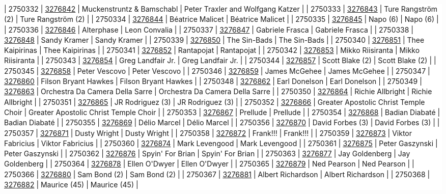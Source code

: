 | 2750332 | [3276842](https://www.discogs.com/artist/3276842) | Muckenstruntz & Bamschabl | Peter Traxler and Wolfgang Katzer |
| 2750333 | [3276843](https://www.discogs.com/artist/3276843) | Ture Rangström (2) | Ture Rangström (2) |
| 2750334 | [3276844](https://www.discogs.com/artist/3276844) | Béatrice Malicet | Béatrice Malicet |
| 2750335 | [3276845](https://www.discogs.com/artist/3276845) | Napo (6) | Napo (6) |
| 2750336 | [3276846](https://www.discogs.com/artist/3276846) | Alterphase | Leon Convalia |
| 2750337 | [3276847](https://www.discogs.com/artist/3276847) | Gabriele Frasca | Gabriele Frasca |
| 2750338 | [3276848](https://www.discogs.com/artist/3276848) | Sandy Kramer | Sandy Kramer |
| 2750339 | [3276850](https://www.discogs.com/artist/3276850) | The Sin-Bads | The Sin-Bads |
| 2750340 | [3276851](https://www.discogs.com/artist/3276851) | Thee Kaipirinas | Thee Kaipirinas |
| 2750341 | [3276852](https://www.discogs.com/artist/3276852) | Rantapojat | Rantapojat |
| 2750342 | [3276853](https://www.discogs.com/artist/3276853) | Mikko Riisiranta | Mikko Riisiranta |
| 2750343 | [3276854](https://www.discogs.com/artist/3276854) | Greg Landfair Jr. | Greg Landfair Jr. |
| 2750344 | [3276857](https://www.discogs.com/artist/3276857) | Scott Blake (2) | Scott Blake (2) |
| 2750345 | [3276858](https://www.discogs.com/artist/3276858) | Peter Vescovo | Peter Vescovo |
| 2750346 | [3276859](https://www.discogs.com/artist/3276859) | James McGehee | James McGehee |
| 2750347 | [3276860](https://www.discogs.com/artist/3276860) | Filson Bryant Hawkes | Filson Bryant Hawkes |
| 2750348 | [3276862](https://www.discogs.com/artist/3276862) | Earl Donelson | Earl Donelson |
| 2750349 | [3276863](https://www.discogs.com/artist/3276863) | Orchestra Da Camera Della Sarre | Orchestra Da Camera Della Sarre |
| 2750350 | [3276864](https://www.discogs.com/artist/3276864) | Richie Allbright | Richie Allbright |
| 2750351 | [3276865](https://www.discogs.com/artist/3276865) | JR Rodriguez (3) | JR Rodriguez (3) |
| 2750352 | [3276866](https://www.discogs.com/artist/3276866) | Greater Apostolic Christ Temple Choir | Greater Apostolic Christ Temple Choir |
| 2750353 | [3276867](https://www.discogs.com/artist/3276867) | Prellude | Prellude |
| 2750354 | [3276868](https://www.discogs.com/artist/3276868) | Badian Diabaté | Badian Diabaté |
| 2750355 | [3276869](https://www.discogs.com/artist/3276869) | Délio Marcel | Délio Marcel |
| 2750356 | [3276870](https://www.discogs.com/artist/3276870) | David Forbes (3) | David Forbes (3) |
| 2750357 | [3276871](https://www.discogs.com/artist/3276871) | Dusty Wright | Dusty Wright |
| 2750358 | [3276872](https://www.discogs.com/artist/3276872) | Frank!!! | Frank!!! |
| 2750359 | [3276873](https://www.discogs.com/artist/3276873) | Viktor Fabricius | Viktor Fabricius |
| 2750360 | [3276874](https://www.discogs.com/artist/3276874) | Mark Levengood | Mark Levengood |
| 2750361 | [3276875](https://www.discogs.com/artist/3276875) | Peter Gaszynski | Peter Gaszynski |
| 2750362 | [3276876](https://www.discogs.com/artist/3276876) | Spyin' For Brian | Spyin' For Brian |
| 2750363 | [3276877](https://www.discogs.com/artist/3276877) | Jay Goldenberg | Jay Goldenberg |
| 2750364 | [3276878](https://www.discogs.com/artist/3276878) | Ellen O'Dwyer | Ellen O'Dwyer |
| 2750365 | [3276879](https://www.discogs.com/artist/3276879) | Ned Pearson | Ned Pearson |
| 2750366 | [3276880](https://www.discogs.com/artist/3276880) | Sam Bond (2) | Sam Bond (2) |
| 2750367 | [3276881](https://www.discogs.com/artist/3276881) | Albert Richardson | Albert Richardson |
| 2750368 | [3276882](https://www.discogs.com/artist/3276882) | Maurice (45) | Maurice (45) |
